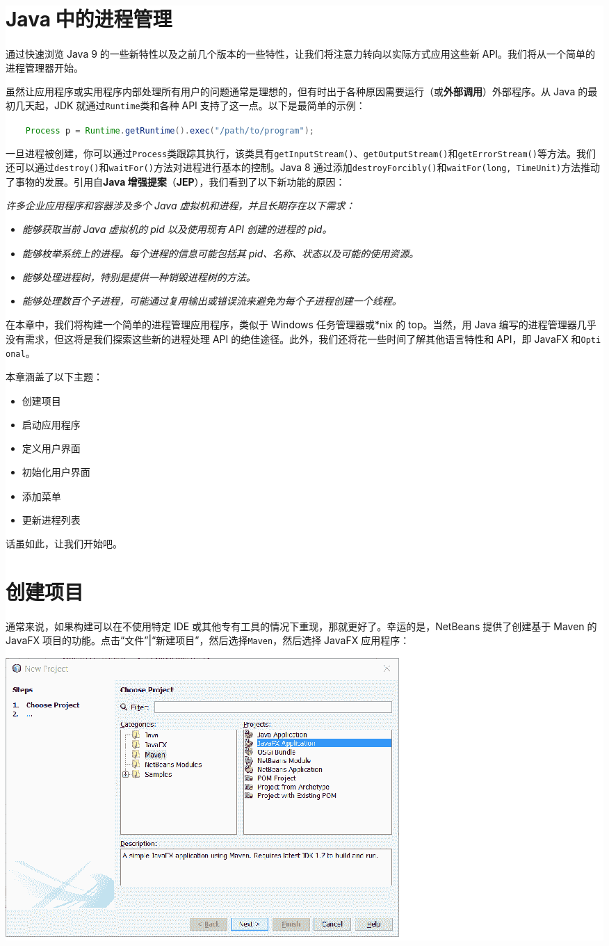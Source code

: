 # Java 中的进程管理

通过快速浏览 Java 9 的一些新特性以及之前几个版本的一些特性，让我们将注意力转向以实际方式应用这些新 API。我们将从一个简单的进程管理器开始。

虽然让应用程序或实用程序内部处理所有用户的问题通常是理想的，但有时出于各种原因需要运行（或**外部调用**）外部程序。从 Java 的最初几天起，JDK 就通过`Runtime`类和各种 API 支持了这一点。以下是最简单的示例：

```java
    Process p = Runtime.getRuntime().exec("/path/to/program"); 
```

一旦进程被创建，你可以通过`Process`类跟踪其执行，该类具有`getInputStream()`、`getOutputStream()`和`getErrorStream()`等方法。我们还可以通过`destroy()`和`waitFor()`方法对进程进行基本的控制。Java 8 通过添加`destroyForcibly()`和`waitFor(long, TimeUnit)`方法推动了事物的发展。引用自**Java 增强提案**（**JEP**），我们看到了以下新功能的原因：

*许多企业应用程序和容器涉及多个 Java 虚拟机和进程，并且长期存在以下需求：*

+   *能够获取当前 Java 虚拟机的 pid 以及使用现有 API 创建的进程的 pid。*

+   *能够枚举系统上的进程。每个进程的信息可能包括其 pid、名称、状态以及可能的使用资源。*

+   *能够处理进程树，特别是提供一种销毁进程树的方法。*

+   *能够处理数百个子进程，可能通过复用输出或错误流来避免为每个子进程创建一个线程。*

在本章中，我们将构建一个简单的进程管理应用程序，类似于 Windows 任务管理器或*nix 的 top。当然，用 Java 编写的进程管理器几乎没有需求，但这将是我们探索这些新的进程处理 API 的绝佳途径。此外，我们还将花一些时间了解其他语言特性和 API，即 JavaFX 和`Optional`。

本章涵盖了以下主题：

+   创建项目

+   启动应用程序

+   定义用户界面

+   初始化用户界面

+   添加菜单

+   更新进程列表

话虽如此，让我们开始吧。

# 创建项目

通常来说，如果构建可以在不使用特定 IDE 或其他专有工具的情况下重现，那就更好了。幸运的是，NetBeans 提供了创建基于 Maven 的 JavaFX 项目的功能。点击“文件”|“新建项目”，然后选择`Maven`，然后选择 JavaFX 应用程序：

![](img/cd7f9cac-f8dd-4668-b89c-cb5d902f767e.png)